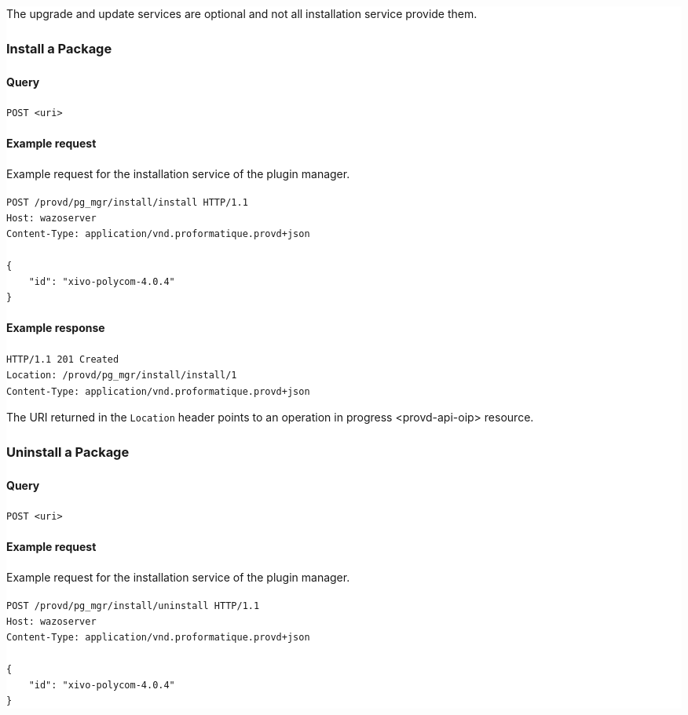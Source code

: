 The upgrade and update services are optional and not all installation
service provide them.

### Install a Package

#### Query

``` sourceCode none
POST <uri>
```

#### Example request

Example request for the installation service of the plugin manager.

``` sourceCode http
POST /provd/pg_mgr/install/install HTTP/1.1
Host: wazoserver
Content-Type: application/vnd.proformatique.provd+json

{
    "id": "xivo-polycom-4.0.4"
}
```

#### Example response

``` sourceCode http
HTTP/1.1 201 Created
Location: /provd/pg_mgr/install/install/1
Content-Type: application/vnd.proformatique.provd+json
```

The URI returned in the `Location` header points to an
<span data-role="ref">operation in progress \<provd-api-oip\></span>
resource.

### Uninstall a Package

#### Query

``` sourceCode none
POST <uri>
```

#### Example request

Example request for the installation service of the plugin manager.

``` sourceCode http
POST /provd/pg_mgr/install/uninstall HTTP/1.1
Host: wazoserver
Content-Type: application/vnd.proformatique.provd+json

{
    "id": "xivo-polycom-4.0.4"
}
```
